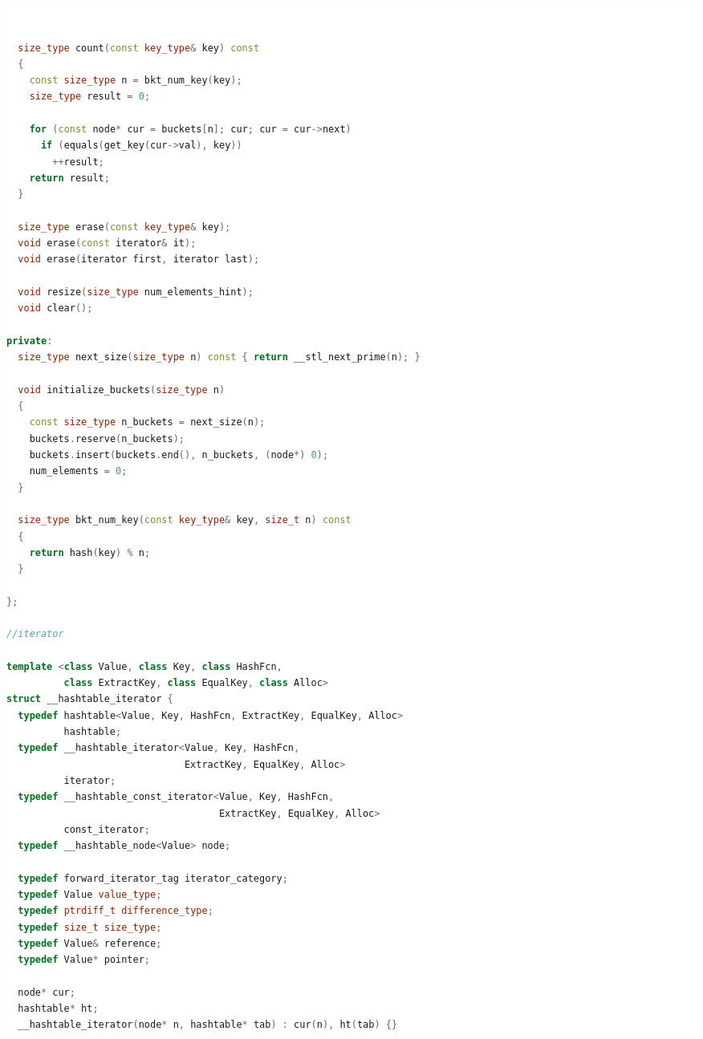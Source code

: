```c++


  size_type count(const key_type& key) const
  {
    const size_type n = bkt_num_key(key);
    size_type result = 0;

    for (const node* cur = buckets[n]; cur; cur = cur->next)
      if (equals(get_key(cur->val), key))
        ++result;
    return result;
  }

  size_type erase(const key_type& key);
  void erase(const iterator& it);
  void erase(iterator first, iterator last);

  void resize(size_type num_elements_hint);
  void clear();

private:
  size_type next_size(size_type n) const { return __stl_next_prime(n); }

  void initialize_buckets(size_type n)
  {
    const size_type n_buckets = next_size(n);
    buckets.reserve(n_buckets);
    buckets.insert(buckets.end(), n_buckets, (node*) 0);
    num_elements = 0;
  }

  size_type bkt_num_key(const key_type& key, size_t n) const
  {
    return hash(key) % n;
  }

};

//iterator

template <class Value, class Key, class HashFcn,
          class ExtractKey, class EqualKey, class Alloc>
struct __hashtable_iterator {
  typedef hashtable<Value, Key, HashFcn, ExtractKey, EqualKey, Alloc>
          hashtable;
  typedef __hashtable_iterator<Value, Key, HashFcn, 
                               ExtractKey, EqualKey, Alloc>
          iterator;
  typedef __hashtable_const_iterator<Value, Key, HashFcn, 
                                     ExtractKey, EqualKey, Alloc>
          const_iterator;
  typedef __hashtable_node<Value> node;

  typedef forward_iterator_tag iterator_category;
  typedef Value value_type;
  typedef ptrdiff_t difference_type;
  typedef size_t size_type;
  typedef Value& reference;
  typedef Value* pointer;

  node* cur;
  hashtable* ht;
  __hashtable_iterator(node* n, hashtable* tab) : cur(n), ht(tab) {}
```